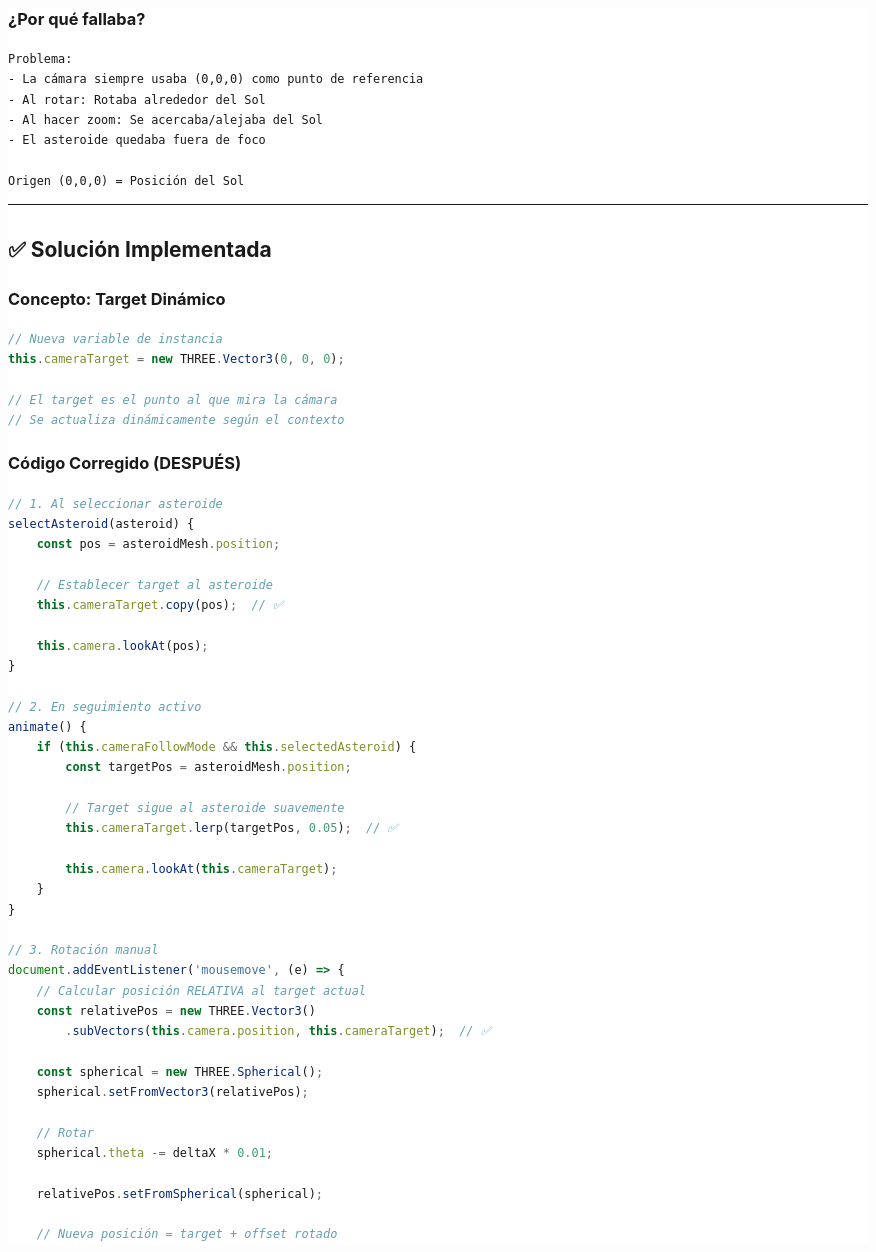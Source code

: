 ### **¿Por qué fallaba?**
```
Problema:
- La cámara siempre usaba (0,0,0) como punto de referencia
- Al rotar: Rotaba alrededor del Sol
- Al hacer zoom: Se acercaba/alejaba del Sol
- El asteroide quedaba fuera de foco

Origen (0,0,0) = Posición del Sol
```

---

## ✅ Solución Implementada

### **Concepto: Target Dinámico**
```javascript
// Nueva variable de instancia
this.cameraTarget = new THREE.Vector3(0, 0, 0);

// El target es el punto al que mira la cámara
// Se actualiza dinámicamente según el contexto
```

### **Código Corregido (DESPUÉS)**
```javascript
// 1. Al seleccionar asteroide
selectAsteroid(asteroid) {
    const pos = asteroidMesh.position;
    
    // Establecer target al asteroide
    this.cameraTarget.copy(pos);  // ✅
    
    this.camera.lookAt(pos);
}

// 2. En seguimiento activo
animate() {
    if (this.cameraFollowMode && this.selectedAsteroid) {
        const targetPos = asteroidMesh.position;
        
        // Target sigue al asteroide suavemente
        this.cameraTarget.lerp(targetPos, 0.05);  // ✅
        
        this.camera.lookAt(this.cameraTarget);
    }
}

// 3. Rotación manual
document.addEventListener('mousemove', (e) => {
    // Calcular posición RELATIVA al target actual
    const relativePos = new THREE.Vector3()
        .subVectors(this.camera.position, this.cameraTarget);  // ✅
    
    const spherical = new THREE.Spherical();
    spherical.setFromVector3(relativePos);
    
    // Rotar
    spherical.theta -= deltaX * 0.01;
    
    relativePos.setFromSpherical(spherical);
    
    // Nueva posición = target + offset rotado
```